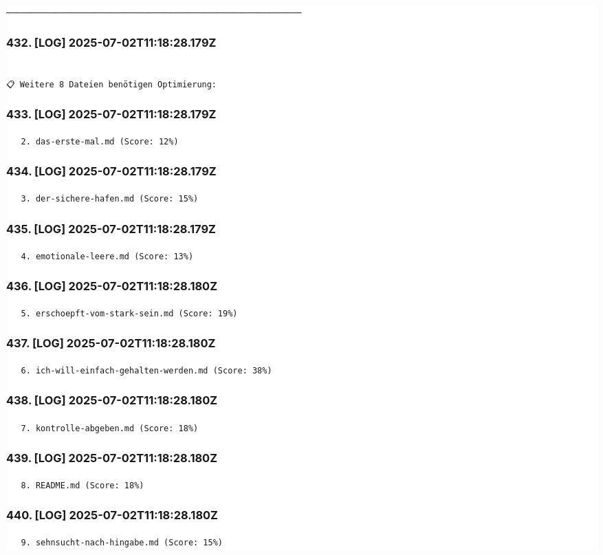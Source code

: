 ```
────────────────────────────────────────────────────────────
```

### 432. [LOG] 2025-07-02T11:18:28.179Z

```

📋 Weitere 8 Dateien benötigen Optimierung:
```

### 433. [LOG] 2025-07-02T11:18:28.179Z

```
   2. das-erste-mal.md (Score: 12%)
```

### 434. [LOG] 2025-07-02T11:18:28.179Z

```
   3. der-sichere-hafen.md (Score: 15%)
```

### 435. [LOG] 2025-07-02T11:18:28.179Z

```
   4. emotionale-leere.md (Score: 13%)
```

### 436. [LOG] 2025-07-02T11:18:28.180Z

```
   5. erschoepft-vom-stark-sein.md (Score: 19%)
```

### 437. [LOG] 2025-07-02T11:18:28.180Z

```
   6. ich-will-einfach-gehalten-werden.md (Score: 38%)
```

### 438. [LOG] 2025-07-02T11:18:28.180Z

```
   7. kontrolle-abgeben.md (Score: 18%)
```

### 439. [LOG] 2025-07-02T11:18:28.180Z

```
   8. README.md (Score: 18%)
```

### 440. [LOG] 2025-07-02T11:18:28.180Z

```
   9. sehnsucht-nach-hingabe.md (Score: 15%)
```

